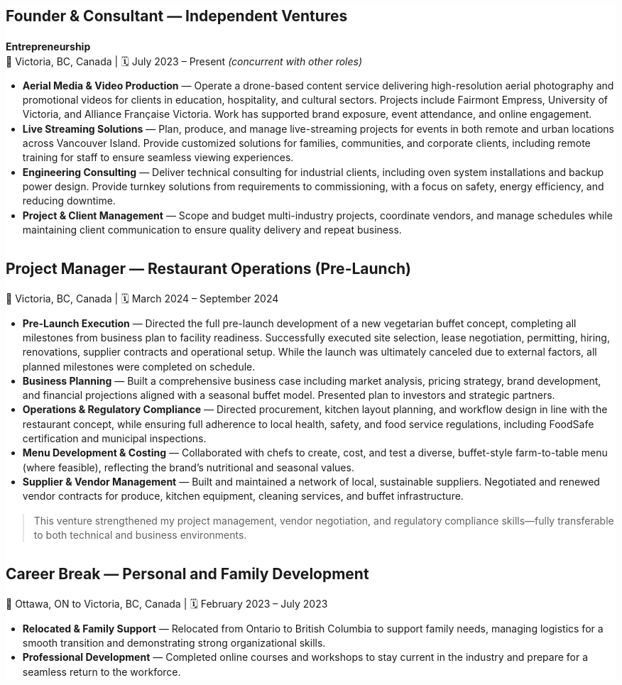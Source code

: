 ## Founder & Consultant — Independent Ventures

**Entrepreneurship**  
📍 Victoria, BC, Canada | 🗓️ July 2023 – Present *(concurrent with other roles)*

- **Aerial Media & Video Production** — Operate a drone-based content service delivering high-resolution aerial photography and promotional videos for clients in education, hospitality, and cultural sectors. Projects include Fairmont Empress, University of Victoria, and Alliance Française Victoria. Work has supported brand exposure, event attendance, and online engagement.
- **Live Streaming Solutions** — Plan, produce, and manage live-streaming projects for events in both remote and urban locations across Vancouver Island. Provide customized solutions for families, communities, and corporate clients, including remote training for staff to ensure seamless viewing experiences.
- **Engineering Consulting** — Deliver technical consulting for industrial clients, including oven system installations and backup power design. Provide turnkey solutions from requirements to commissioning, with a focus on safety, energy efficiency, and reducing downtime.
- **Project & Client Management** — Scope and budget multi-industry projects, coordinate vendors, and manage schedules while maintaining client communication to ensure quality delivery and repeat business.



## Project Manager — Restaurant Operations (Pre-Launch)  
📍 Victoria, BC, Canada | 🗓️ March 2024 – September 2024

- **Pre-Launch Execution** — Directed the full pre-launch development of a new vegetarian buffet concept, completing all milestones from business plan to facility readiness. Successfully executed site selection, lease negotiation, permitting, hiring, renovations, supplier contracts and operational setup. While the launch was ultimately canceled due to external factors, all planned milestones were completed on schedule.
- **Business Planning** — Built a comprehensive business case including market analysis, pricing strategy, brand development, and financial projections aligned with a seasonal buffet model. Presented plan to investors and strategic partners.
- **Operations & Regulatory Compliance** — Directed procurement, kitchen layout planning, and workflow design in line with the restaurant concept, while ensuring full adherence to local health, safety, and food service regulations, including FoodSafe certification and municipal inspections.
- **Menu Development & Costing** — Collaborated with chefs to create, cost, and test a diverse, buffet-style farm-to-table menu (where feasible), reflecting the brand’s nutritional and seasonal values.
- **Supplier & Vendor Management** — Built and maintained a network of local, sustainable suppliers. Negotiated and renewed vendor contracts for produce, kitchen equipment, cleaning services, and buffet infrastructure.

> This venture strengthened my project management, vendor negotiation, and regulatory compliance skills—fully transferable to both technical and business environments.

## Career Break — Personal and Family Development  
📍 Ottawa, ON to Victoria, BC, Canada | 🗓️ February 2023 – July 2023

- **Relocated & Family Support** — Relocated from Ontario to British Columbia to support family needs, managing logistics for a smooth transition and demonstrating strong organizational skills.  
- **Professional Development** — Completed online courses and workshops to stay current in the industry and prepare for a seamless return to the workforce.
